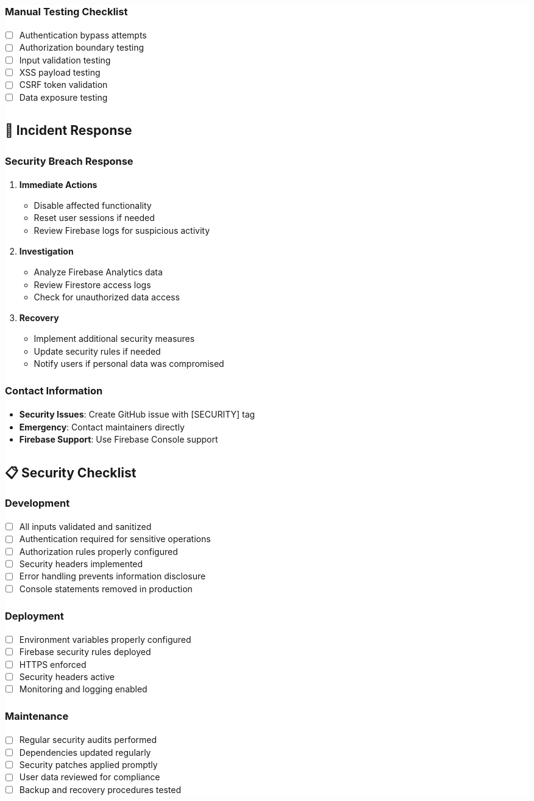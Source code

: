 ### Manual Testing Checklist
- [ ] Authentication bypass attempts
- [ ] Authorization boundary testing
- [ ] Input validation testing
- [ ] XSS payload testing
- [ ] CSRF token validation
- [ ] Data exposure testing

## 🚨 Incident Response

### Security Breach Response
1. **Immediate Actions**
   - Disable affected functionality
   - Reset user sessions if needed
   - Review Firebase logs for suspicious activity

2. **Investigation**
   - Analyze Firebase Analytics data
   - Review Firestore access logs
   - Check for unauthorized data access

3. **Recovery**
   - Implement additional security measures
   - Update security rules if needed
   - Notify users if personal data was compromised

### Contact Information
- **Security Issues**: Create GitHub issue with [SECURITY] tag
- **Emergency**: Contact maintainers directly
- **Firebase Support**: Use Firebase Console support

## 📋 Security Checklist

### Development
- [ ] All inputs validated and sanitized
- [ ] Authentication required for sensitive operations
- [ ] Authorization rules properly configured
- [ ] Security headers implemented
- [ ] Error handling prevents information disclosure
- [ ] Console statements removed in production

### Deployment
- [ ] Environment variables properly configured
- [ ] Firebase security rules deployed
- [ ] HTTPS enforced
- [ ] Security headers active
- [ ] Monitoring and logging enabled

### Maintenance
- [ ] Regular security audits performed
- [ ] Dependencies updated regularly
- [ ] Security patches applied promptly
- [ ] User data reviewed for compliance
- [ ] Backup and recovery procedures tested
